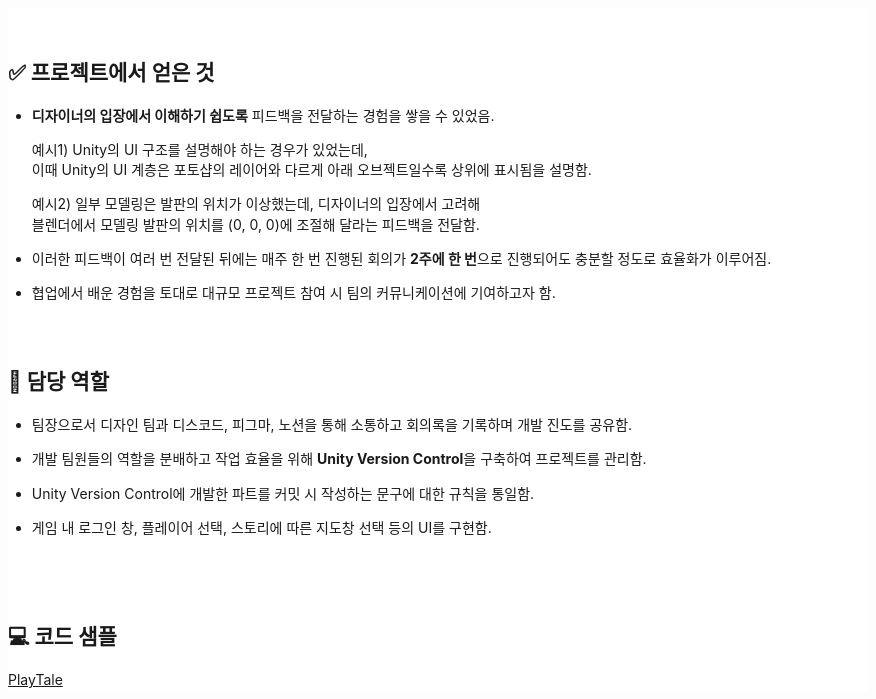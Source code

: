 <br>

## ✅ 프로젝트에서 얻은 것

- <b>디자이너의 입장에서 이해하기 쉽도록</b> 피드백을 전달하는 경험을 쌓을 수 있었음.

  예시1) Unity의 UI 구조를 설명해야 하는 경우가 있었는데,<br> 이때 Unity의 UI 계층은 포토샵의 레이어와 다르게 아래 오브젝트일수록 상위에 표시됨을 설명함.

  예시2) 일부 모델링은 발판의 위치가 이상했는데, 디자이너의 입장에서 고려해<br> 블렌더에서 모델링 발판의 위치를 (0, 0, 0)에 조절해 달라는 피드백을 전달함.

- 이러한 피드백이 여러 번 전달된 뒤에는 매주 한 번 진행된 회의가 <b>2주에 한 번</b>으로 진행되어도 충분할 정도로 효율화가 이루어짐.

- 협업에서 배운 경험을 토대로 대규모 프로젝트 참여 시 팀의 커뮤니케이션에 기여하고자 함.

<br>

## 📖 담당 역할

- 팀장으로서 디자인 팀과 디스코드, 피그마, 노션을 통해 소통하고 회의록을 기록하며 개발 진도를 공유함.

- 개발 팀원들의 역할을 분배하고 작업 효율을 위해 <b>Unity Version Control</b>을 구축하여 프로젝트를 관리함.

- Unity Version Control에 개발한 파트를 커밋 시 작성하는 문구에 대한 규칙을 통일함.

- 게임 내 로그인 창, 플레이어 선택, 스토리에 따른 지도창 선택 등의 UI를 구현함.

<br><br>


## 💻 코드 샘플

[PlayTale](https://github.com/YGY515/Game-Client-Programming-Portfolio/tree/main/%ED%94%84%EB%A1%9C%EC%A0%9D%ED%8A%B8%20%EC%83%98%ED%94%8C%20%EC%BD%94%EB%93%9C/PlayTale)
